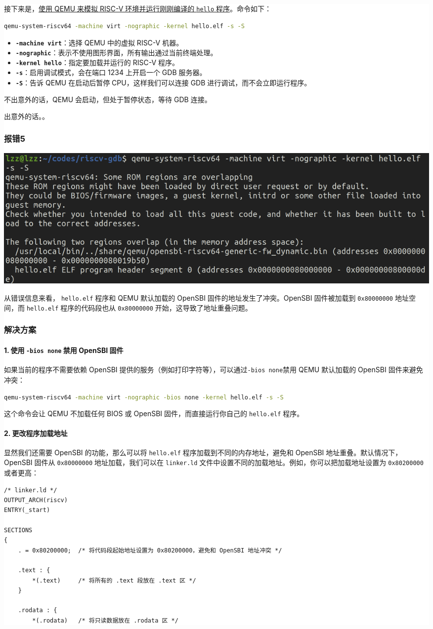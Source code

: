 接下来是，[使用 QEMU 来模拟 RISC-V 环境并运行刚刚编译的 `hello` 程序](#2-使用-qemu-运行-risc-v-程序)。命令如下：

```bash
qemu-system-riscv64 -machine virt -nographic -kernel hello.elf -s -S
```

- **`-machine virt`**：选择 QEMU 中的虚拟 RISC-V 机器。
- **`-nographic`**：表示不使用图形界面，所有输出通过当前终端处理。
- **`-kernel hello`**：指定要加载并运行的 RISC-V 程序。
- **`-s`**：启用调试模式，会在端口 1234 上开启一个 GDB 服务器。
- **`-S`**：告诉 QEMU 在启动后暂停 CPU，这样我们可以连接 GDB 进行调试，而不会立即运行程序。

不出意外的话，QEMU 会启动，但处于暂停状态，等待 GDB 连接。

出意外的话。。

### 报错5

![QQ_1727421614235](../assets/QQ_1727421614235.png)

从错误信息来看， `hello.elf` 程序和 QEMU 默认加载的 OpenSBI 固件的地址发生了冲突。OpenSBI 固件被加载到 `0x80000000` 地址空间，而 `hello.elf` 程序的代码段也从 `0x80000000` 开始，这导致了地址重叠问题。

### 解决方案

#### 1. **使用 `-bios none` 禁用 OpenSBI 固件**

如果当前的程序不需要依赖 OpenSBI 提供的服务（例如打印字符等），可以通过`-bios none`禁用 QEMU 默认加载的 OpenSBI 固件来避免冲突：

```bash
qemu-system-riscv64 -machine virt -nographic -bios none -kernel hello.elf -s -S
```

这个命令会让 QEMU 不加载任何 BIOS 或 OpenSBI 固件，而直接运行你自己的 `hello.elf` 程序。

#### 2. **更改程序加载地址**

显然我们还需要 OpenSBI 的功能，那么可以将 `hello.elf` 程序加载到不同的内存地址，避免和 OpenSBI 地址重叠。默认情况下，OpenSBI 固件从 `0x80000000` 地址加载，我们可以在 `linker.ld` 文件中设置不同的加载地址。例如，你可以把加载地址设置为 `0x80200000` 或者更高：

```ld
/* linker.ld */
OUTPUT_ARCH(riscv)
ENTRY(_start)

SECTIONS
{
    . = 0x80200000;  /* 将代码段起始地址设置为 0x80200000，避免和 OpenSBI 地址冲突 */

    .text : {
        *(.text)     /* 将所有的 .text 段放在 .text 区 */
    }

    .rodata : {
        *(.rodata)   /* 将只读数据放在 .rodata 区 */
```
